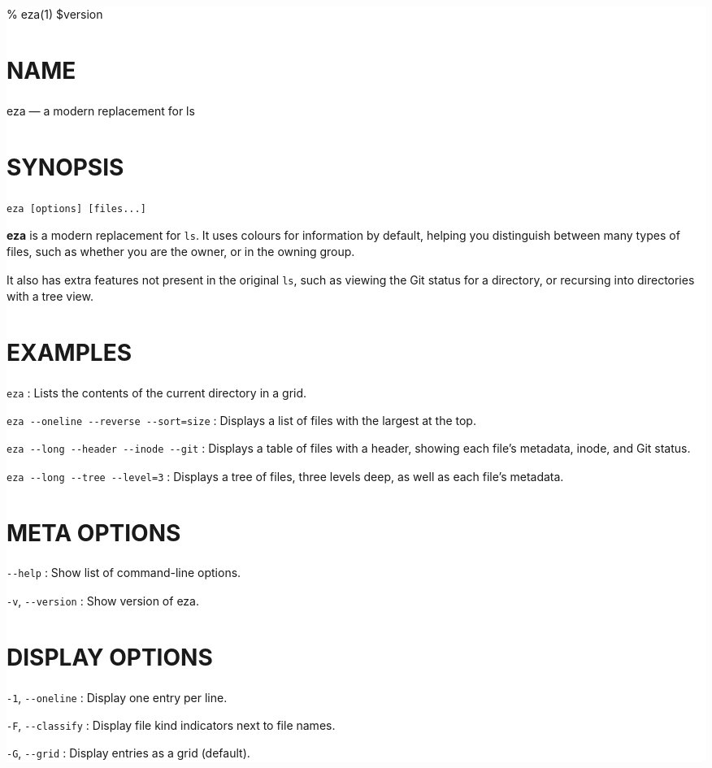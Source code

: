 % eza(1) $version






NAME
====

eza — a modern replacement for ls


SYNOPSIS
========

`eza [options] [files...]`

**eza** is a modern replacement for `ls`.
It uses colours for information by default, helping you distinguish between many types of files, such as whether you are the owner, or in the owning group.

It also has extra features not present in the original `ls`, such as viewing the Git status for a directory, or recursing into directories with a tree view.


EXAMPLES
========

`eza`
: Lists the contents of the current directory in a grid.

`eza --oneline --reverse --sort=size`
: Displays a list of files with the largest at the top.

`eza --long --header --inode --git`
: Displays a table of files with a header, showing each file’s metadata, inode, and Git status.

`eza --long --tree --level=3`
: Displays a tree of files, three levels deep, as well as each file’s metadata.


META OPTIONS
===============

`--help`
: Show list of command-line options.

`-v`, `--version`
: Show version of eza.


DISPLAY OPTIONS
===============

`-1`, `--oneline`
: Display one entry per line.

`-F`, `--classify`
: Display file kind indicators next to file names.

`-G`, `--grid`
: Display entries as a grid (default).
